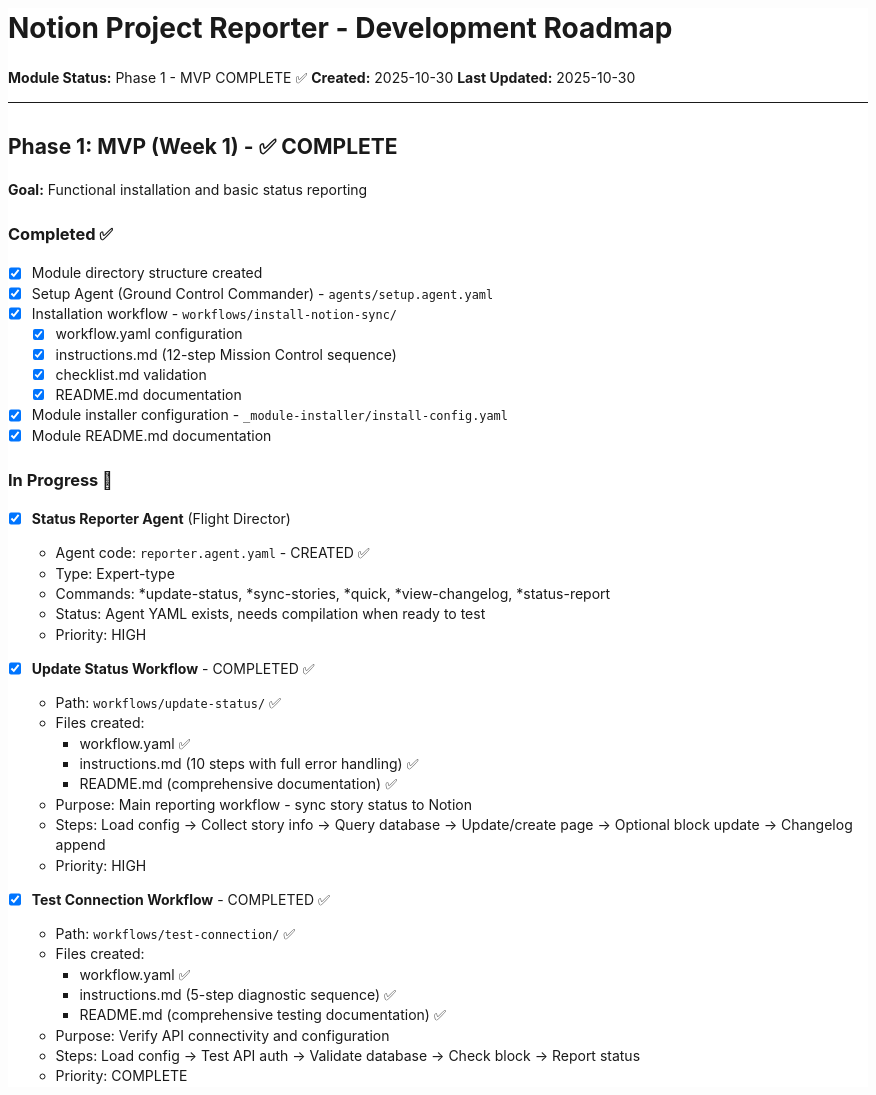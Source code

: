 # Notion Project Reporter - Development Roadmap

**Module Status:** Phase 1 - MVP COMPLETE ✅
**Created:** 2025-10-30
**Last Updated:** 2025-10-30

---

## Phase 1: MVP (Week 1) - ✅ COMPLETE

**Goal:** Functional installation and basic status reporting

### Completed ✅

- [x] Module directory structure created
- [x] Setup Agent (Ground Control Commander) - `agents/setup.agent.yaml`
- [x] Installation workflow - `workflows/install-notion-sync/`
  - [x] workflow.yaml configuration
  - [x] instructions.md (12-step Mission Control sequence)
  - [x] checklist.md validation
  - [x] README.md documentation
- [x] Module installer configuration - `_module-installer/install-config.yaml`
- [x] Module README.md documentation

### In Progress 🔨

- [x] **Status Reporter Agent** (Flight Director)
  - Agent code: `reporter.agent.yaml` - CREATED ✅
  - Type: Expert-type
  - Commands: *update-status, *sync-stories, *quick, *view-changelog, *status-report
  - Status: Agent YAML exists, needs compilation when ready to test
  - Priority: HIGH

- [x] **Update Status Workflow** - COMPLETED ✅
  - Path: `workflows/update-status/` ✅
  - Files created:
    - workflow.yaml ✅
    - instructions.md (10 steps with full error handling) ✅
    - README.md (comprehensive documentation) ✅
  - Purpose: Main reporting workflow - sync story status to Notion
  - Steps: Load config → Collect story info → Query database → Update/create page → Optional block update → Changelog append
  - Priority: HIGH

- [x] **Test Connection Workflow** - COMPLETED ✅
  - Path: `workflows/test-connection/` ✅
  - Files created:
    - workflow.yaml ✅
    - instructions.md (5-step diagnostic sequence) ✅
    - README.md (comprehensive testing documentation) ✅
  - Purpose: Verify API connectivity and configuration
  - Steps: Load config → Test API auth → Validate database → Check block → Report status
  - Priority: COMPLETE
